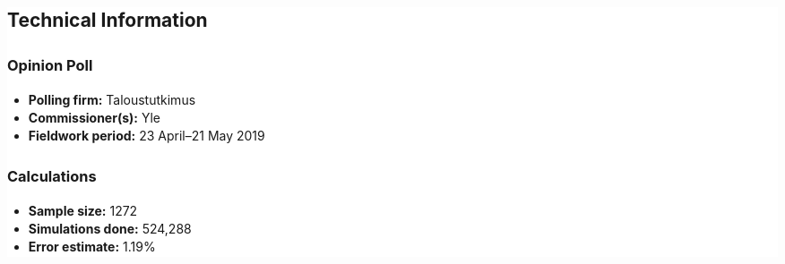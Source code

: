 
## Technical Information

### Opinion Poll

+ **Polling firm:** Taloustutkimus
+ **Commissioner(s):** Yle
+ **Fieldwork period:** 23 April–21 May 2019

### Calculations

+ **Sample size:** 1272
+ **Simulations done:** 524,288
+ **Error estimate:** 1.19%


